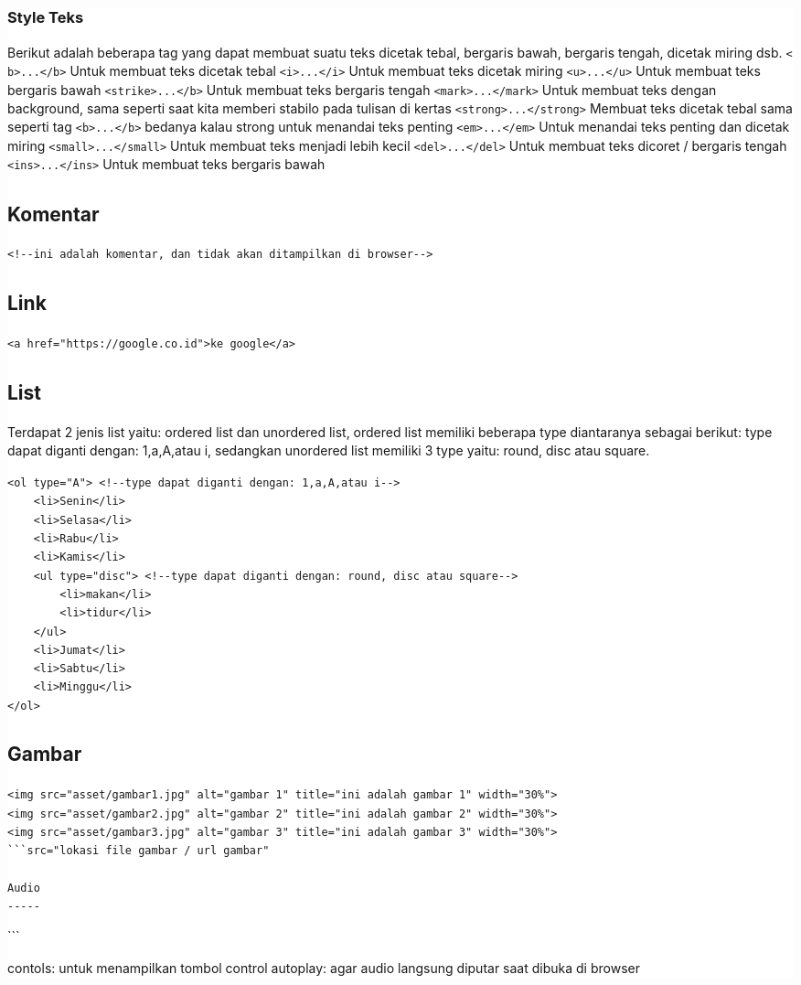 ### Style Teks

Berikut adalah beberapa tag yang dapat membuat suatu teks dicetak tebal, bergaris bawah, bergaris tengah, dicetak miring dsb. `<b>...</b>` Untuk membuat teks dicetak tebal `<i>...</i>` Untuk membuat teks dicetak miring `<u>...</u>` Untuk membuat teks bergaris bawah `<strike>...</b>` Untuk membuat teks bergaris tengah `<mark>...</mark>` Untuk membuat teks dengan background, sama seperti saat kita memberi stabilo pada tulisan di kertas `<strong>...</strong>` Membuat teks dicetak tebal sama seperti tag `<b>...</b>` bedanya kalau strong untuk menandai teks penting `<em>...</em>` Untuk menandai teks penting dan dicetak miring `<small>...</small>` Untuk membuat teks menjadi lebih kecil `<del>...</del>` Untuk membuat teks dicoret / bergaris tengah `<ins>...</ins>` Untuk membuat teks bergaris bawah

Komentar
--------

```
<!--ini adalah komentar, dan tidak akan ditampilkan di browser-->
```

Link
----

```
<a href="https://google.co.id">ke google</a>
```

List
----

Terdapat 2 jenis list yaitu: ordered list dan unordered list, ordered list memiliki beberapa type diantaranya sebagai berikut: type dapat diganti dengan: 1,a,A,atau i, sedangkan unordered list memiliki 3 type yaitu: round, disc atau square.

```
<ol type="A"> <!--type dapat diganti dengan: 1,a,A,atau i-->
    <li>Senin</li>
    <li>Selasa</li>
    <li>Rabu</li>
    <li>Kamis</li>
    <ul type="disc"> <!--type dapat diganti dengan: round, disc atau square-->
        <li>makan</li>
        <li>tidur</li>
    </ul>
    <li>Jumat</li>
    <li>Sabtu</li>
    <li>Minggu</li>
</ol>
```

Gambar
------

```
<img src="asset/gambar1.jpg" alt="gambar 1" title="ini adalah gambar 1" width="30%">
<img src="asset/gambar2.jpg" alt="gambar 2" title="ini adalah gambar 2" width="30%">
<img src="asset/gambar3.jpg" alt="gambar 3" title="ini adalah gambar 3" width="30%">
```src="lokasi file gambar / url gambar"

Audio
-----

```
<audio controls autoplay>
    <source src="asset/audio.mp3">
</audio>
```

contols: untuk menampilkan tombol control autoplay: agar audio langsung diputar saat dibuka di browser
```